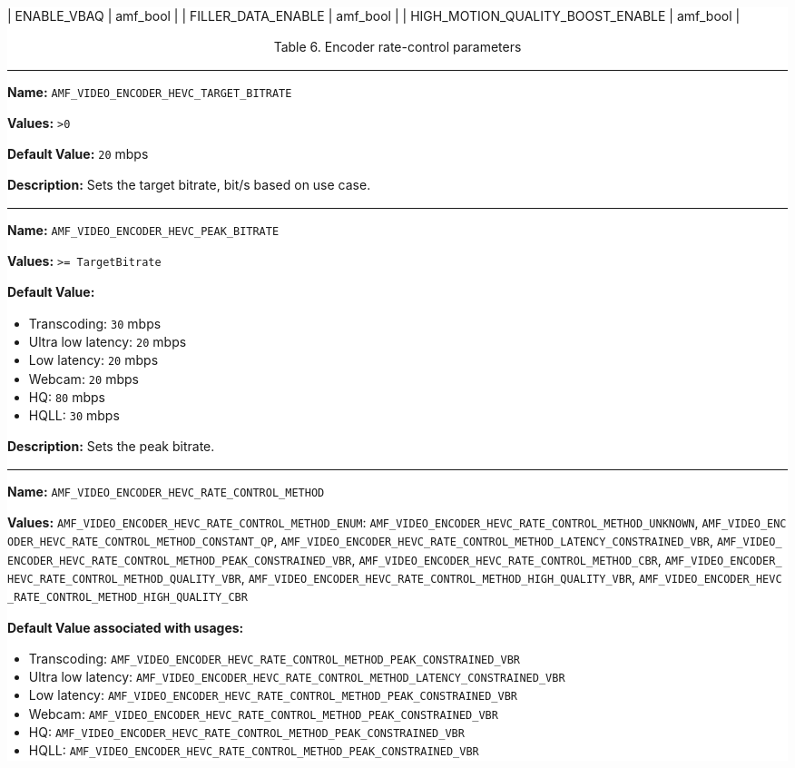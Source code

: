 | ENABLE_VBAQ                             | amf_bool  |
| FILLER_DATA_ENABLE                      | amf_bool  |
| HIGH_MOTION_QUALITY_BOOST_ENABLE        | amf_bool  |

<p align="center">
Table 6. Encoder rate-control parameters
</p>

---

**Name:**
`AMF_VIDEO_ENCODER_HEVC_TARGET_BITRATE`

**Values:**
`>0`

**Default Value:**
`20` mbps

**Description:**
Sets the target bitrate, bit/s based on use case.

---

**Name:**
`AMF_VIDEO_ENCODER_HEVC_PEAK_BITRATE`

**Values:**
`>= TargetBitrate`

**Default Value:**
   - Transcoding: `30` mbps
   - Ultra low latency: `20` mbps
   - Low latency: `20` mbps
   - Webcam: `20` mbps
   - HQ: `80` mbps
   - HQLL: `30` mbps

**Description:**
Sets the peak bitrate.

---

**Name:**
`AMF_VIDEO_ENCODER_HEVC_RATE_CONTROL_METHOD`

**Values:**
`AMF_VIDEO_ENCODER_HEVC_RATE_CONTROL_METHOD_ENUM`: `AMF_VIDEO_ENCODER_HEVC_RATE_CONTROL_METHOD_UNKNOWN`, `AMF_VIDEO_ENCODER_HEVC_RATE_CONTROL_METHOD_CONSTANT_QP`, `AMF_VIDEO_ENCODER_HEVC_RATE_CONTROL_METHOD_LATENCY_CONSTRAINED_VBR`, `AMF_VIDEO_ENCODER_HEVC_RATE_CONTROL_METHOD_PEAK_CONSTRAINED_VBR`, `AMF_VIDEO_ENCODER_HEVC_RATE_CONTROL_METHOD_CBR`, `AMF_VIDEO_ENCODER_HEVC_RATE_CONTROL_METHOD_QUALITY_VBR`, `AMF_VIDEO_ENCODER_HEVC_RATE_CONTROL_METHOD_HIGH_QUALITY_VBR`, `AMF_VIDEO_ENCODER_HEVC_RATE_CONTROL_METHOD_HIGH_QUALITY_CBR`

**Default Value associated with usages:**
   - Transcoding: `AMF_VIDEO_ENCODER_HEVC_RATE_CONTROL_METHOD_PEAK_CONSTRAINED_VBR`
   - Ultra low latency: `AMF_VIDEO_ENCODER_HEVC_RATE_CONTROL_METHOD_LATENCY_CONSTRAINED_VBR`
   - Low latency: `AMF_VIDEO_ENCODER_HEVC_RATE_CONTROL_METHOD_PEAK_CONSTRAINED_VBR`
   - Webcam: `AMF_VIDEO_ENCODER_HEVC_RATE_CONTROL_METHOD_PEAK_CONSTRAINED_VBR`
   - HQ: `AMF_VIDEO_ENCODER_HEVC_RATE_CONTROL_METHOD_PEAK_CONSTRAINED_VBR`
   - HQLL: `AMF_VIDEO_ENCODER_HEVC_RATE_CONTROL_METHOD_PEAK_CONSTRAINED_VBR`
